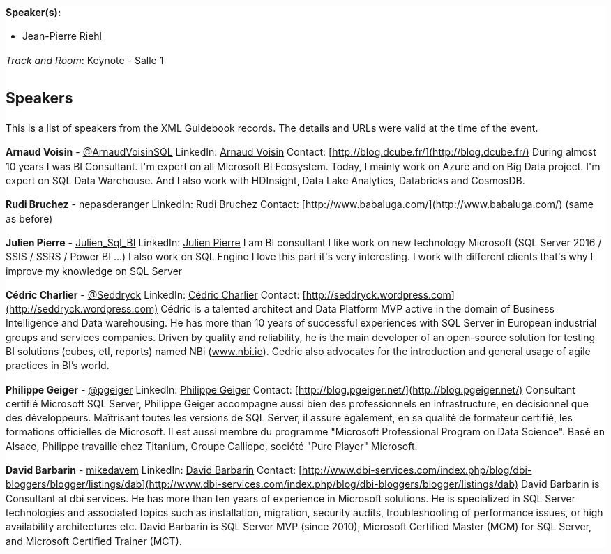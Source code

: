 **Speaker(s):**
- Jean-Pierre Riehl
 
*Track and Room*: Keynote - Salle 1
 
 
 
 
## <a name="#speakers"></a>Speakers
This is a list of speakers from the XML Guidebook records. The details and URLs were valid at the time of the event.
 
 
**Arnaud Voisin**  - [@ArnaudVoisinSQL](https://www.twitter.com/@ArnaudVoisinSQL)
LinkedIn: [Arnaud Voisin](https://www.linkedin.com/in/arnaud-voisin-b043b237/)
Contact: [http://blog.dcube.fr/](http://blog.dcube.fr/)
During almost 10 years I was BI Consultant. I'm expert on all Microsoft BI Ecosystem.
Today, I mainly work on Azure and on Big Data project. I'm expert on SQL Data Warehouse. And I also work with HDInsight, Data Lake Analytics, Databricks and CosmosDB.
 
**Rudi Bruchez**  - [nepasderanger](https://www.twitter.com/nepasderanger)
LinkedIn: [Rudi Bruchez](https://fr.linkedin.com/in/rudibruchez)
Contact: [http://www.babaluga.com/](http://www.babaluga.com/)
(same as before)
 
**Julien Pierre**  - [Julien_Sql_BI](https://www.twitter.com/Julien_Sql_BI)
LinkedIn: [Julien Pierre](https://www.linkedin.com/in/julien-pierre-15782127?trk=nav_responsive_tab_profile_pic)
I am BI consultant
I like work on new technology Microsoft (SQL Server 2016 / SSIS / SSRS / Power BI  ...)
I also work on SQL Engine I love this part it's very interesting.
I work with different clients that's why I improve my knowledge on SQL Server
 
**Cédric Charlier**  - [@Seddryck](https://www.twitter.com/@Seddryck)
LinkedIn: [Cédric Charlier](http://be.linkedin.com/in/cedriccharlier)
Contact: [http://seddryck.wordpress.com](http://seddryck.wordpress.com)
Cédric is a talented architect and Data Platform MVP active in the domain of Business Intelligence and Data warehousing. He has more than 10 years of successful experiences with SQL Server in European industrial groups and services companies. Driven by quality and reliability, he is the main developer of an open-source solution for testing BI solutions (cubes, etl, reports) named NBi (www.nbi.io). Cedric also advocates for the introduction and general usage of agile practices in BI’s world.
 
**Philippe Geiger**  - [@pgeiger](https://www.twitter.com/@pgeiger)
LinkedIn: [Philippe Geiger](https://fr.linkedin.com/in/pgeiger)
Contact: [http://blog.pgeiger.net/](http://blog.pgeiger.net/)
Consultant certifié Microsoft SQL Server, Philippe Geiger accompagne aussi bien des professionnels en infrastructure, en décisionnel que des développeurs. Maîtrisant toutes les versions de SQL Server, il assure également, en sa qualité de formateur certifié, les formations officielles de Microsoft. Il est aussi membre du programme "Microsoft Professional Program on Data Science". Basé en Alsace, Philippe travaille chez Titanium, Groupe Calliope, société "Pure Player" Microsoft.
 
**David Barbarin**  - [mikedavem](https://www.twitter.com/mikedavem)
LinkedIn: [David Barbarin](http://fr.linkedin.com/in/mikedavem/en)
Contact: [http://www.dbi-services.com/index.php/blog/dbi-bloggers/blogger/listings/dab](http://www.dbi-services.com/index.php/blog/dbi-bloggers/blogger/listings/dab)
David Barbarin is Consultant at dbi services. He has more than ten years of experience in Microsoft solutions. He is specialized in SQL Server technologies and associated topics such as installation, migration, security audits, troubleshooting of performance issues, or high availability architectures etc. David Barbarin is SQL Server MVP (since 2010), Microsoft Certified Master (MCM) for SQL Server, and Microsoft Certified Trainer (MCT).
 